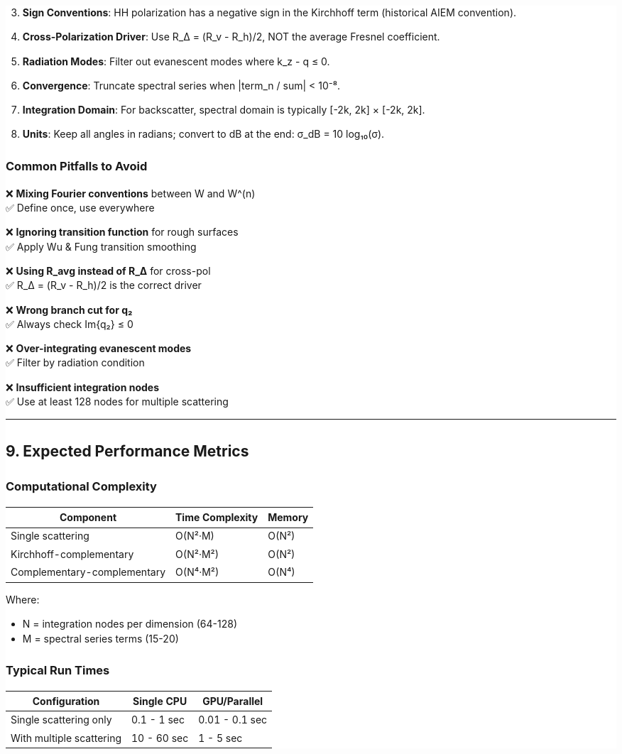 3. **Sign Conventions**: HH polarization has a negative sign in the Kirchhoff term (historical AIEM convention).

4. **Cross-Polarization Driver**: Use R_Δ = (R_v - R_h)/2, NOT the average Fresnel coefficient.

5. **Radiation Modes**: Filter out evanescent modes where k_z - q ≤ 0.

6. **Convergence**: Truncate spectral series when |term_n / sum| < 10⁻⁸.

7. **Integration Domain**: For backscatter, spectral domain is typically [-2k, 2k] × [-2k, 2k].

8. **Units**: Keep all angles in radians; convert to dB at the end: σ_dB = 10 log₁₀(σ).

### Common Pitfalls to Avoid

❌ **Mixing Fourier conventions** between W and W^(n)  
✅ Define once, use everywhere

❌ **Ignoring transition function** for rough surfaces  
✅ Apply Wu & Fung transition smoothing

❌ **Using R_avg instead of R_Δ** for cross-pol  
✅ R_Δ = (R_v - R_h)/2 is the correct driver

❌ **Wrong branch cut for q₂**  
✅ Always check Im{q₂} ≤ 0

❌ **Over-integrating evanescent modes**  
✅ Filter by radiation condition

❌ **Insufficient integration nodes**  
✅ Use at least 128 nodes for multiple scattering

---

## 9. Expected Performance Metrics

### Computational Complexity

| Component | Time Complexity | Memory |
|-----------|----------------|--------|
| Single scattering | O(N²·M) | O(N²) |
| Kirchhoff-complementary | O(N²·M²) | O(N²) |
| Complementary-complementary | O(N⁴·M²) | O(N⁴) |

Where:
- N = integration nodes per dimension (64-128)
- M = spectral series terms (15-20)

### Typical Run Times

| Configuration | Single CPU | GPU/Parallel |
|--------------|-----------|-------------|
| Single scattering only | 0.1 - 1 sec | 0.01 - 0.1 sec |
| With multiple scattering | 10 - 60 sec | 1 - 5 sec |
